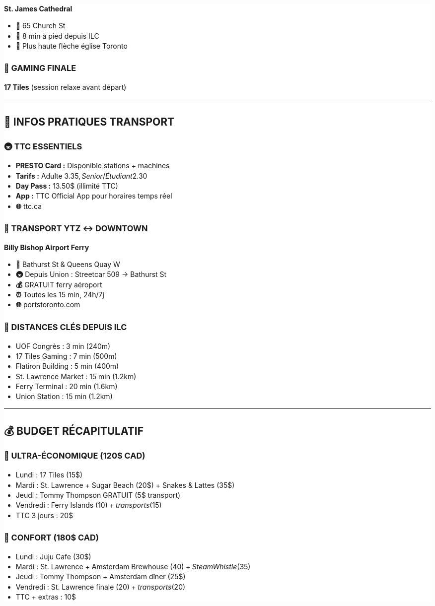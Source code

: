 **St. James Cathedral**
- **📍** 65 Church St
- **🚶** 8 min à pied depuis ILC
- **🌟** Plus haute flèche église Toronto

### **🎲 GAMING FINALE**
**17 Tiles** (session relaxe avant départ)

---

## 🎯 **INFOS PRATIQUES TRANSPORT**

### **🚇 TTC ESSENTIELS**
- **PRESTO Card :** Disponible stations + machines
- **Tarifs :** Adulte 3.35$, Senior/Étudiant 2.30$
- **Day Pass :** 13.50$ (illimité TTC)
- **App :** TTC Official App pour horaires temps réel
- **🌐** ttc.ca

### **🚢 TRANSPORT YTZ ↔ DOWNTOWN**
**Billy Bishop Airport Ferry**
- **📍** Bathurst St & Queens Quay W
- **🚇** Depuis Union : Streetcar 509 → Bathurst St
- **💰** GRATUIT ferry aéroport
- **⏰** Toutes les 15 min, 24h/7j
- **🌐** portstoronto.com

### **🚶 DISTANCES CLÉS DEPUIS ILC**
- UOF Congrès : 3 min (240m)
- 17 Tiles Gaming : 7 min (500m)
- Flatiron Building : 5 min (400m)
- St. Lawrence Market : 15 min (1.2km)
- Ferry Terminal : 20 min (1.6km)
- Union Station : 15 min (1.2km)

---

## 💰 **BUDGET RÉCAPITULATIF**

### **🎯 ULTRA-ÉCONOMIQUE (120$ CAD)**
- Lundi : 17 Tiles (15$)
- Mardi : St. Lawrence + Sugar Beach (20$) + Snakes & Lattes (35$)
- Jeudi : Tommy Thompson GRATUIT (5$ transport)
- Vendredi : Ferry Islands (10$) + transports (15$)
- TTC 3 jours : 20$

### **🎯 CONFORT (180$ CAD)**
- Lundi : Juju Cafe (30$)
- Mardi : St. Lawrence + Amsterdam Brewhouse (40$) + Steam Whistle (35$)
- Jeudi : Tommy Thompson + Amsterdam dîner (25$)
- Vendredi : St. Lawrence finale (20$) + transports (20$)
- TTC + extras : 10$
